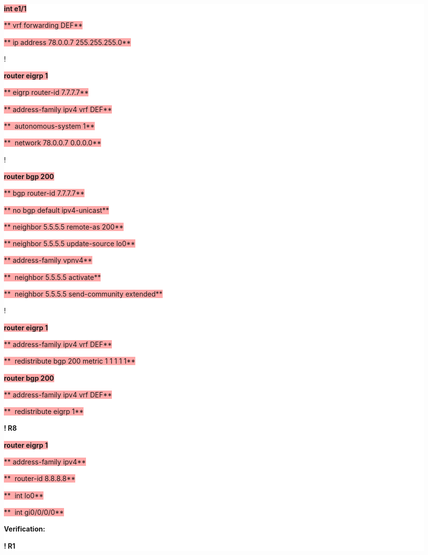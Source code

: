 <span style="background-color: #ffaaaa">**int e1/1**</span>

<span style="background-color: #ffaaaa">** vrf forwarding DEF**</span>

<span style="background-color: #ffaaaa">** ip address 78.0.0.7 255.255.255.0**</span>

!

<span style="background-color: #ffaaaa">**router eigrp 1**</span>

<span style="background-color: #ffaaaa">** eigrp router-id 7.7.7.7**</span>

<span style="background-color: #ffaaaa">** address-family ipv4 vrf DEF**</span>

<span style="background-color: #ffaaaa">**  autonomous-system 1**</span>

<span style="background-color: #ffaaaa">**  network 78.0.0.7 0.0.0.0**</span>

!

<span style="background-color: #ffaaaa">**router bgp 200**</span>

<span style="background-color: #ffaaaa">** bgp router-id 7.7.7.7**</span>

<span style="background-color: #ffaaaa">** no bgp default ipv4-unicast**</span>

<span style="background-color: #ffaaaa">** neighbor 5.5.5.5 remote-as 200**</span>

<span style="background-color: #ffaaaa">** neighbor 5.5.5.5 update-source lo0**</span>

<span style="background-color: #ffaaaa">** address-family vpnv4**</span>

<span style="background-color: #ffaaaa">**  neighbor 5.5.5.5 activate**</span>

<span style="background-color: #ffaaaa">**  neighbor 5.5.5.5 send-community extended**</span>

!

<span style="background-color: #ffaaaa">**router eigrp 1**</span>

<span style="background-color: #ffaaaa">** address-family ipv4 vrf DEF**</span>

<span style="background-color: #ffaaaa">**  redistribute bgp 200 metric 1 1 1 1 1**</span>

<span style="background-color: #ffaaaa">**router bgp 200**</span>

<span style="background-color: #ffaaaa">** address-family ipv4 vrf DEF**</span>

<span style="background-color: #ffaaaa">**  redistribute eigrp 1**</span>

**! R8**

<span style="background-color: #ffaaaa">**router eigrp 1**</span>

<span style="background-color: #ffaaaa">** address-family ipv4**</span>

<span style="background-color: #ffaaaa">**  router-id 8.8.8.8**</span>

<span style="background-color: #ffaaaa">**  int lo0**</span>

<span style="background-color: #ffaaaa">**  int gi0/0/0/0**</span>

**Verification:**

**! R1**
